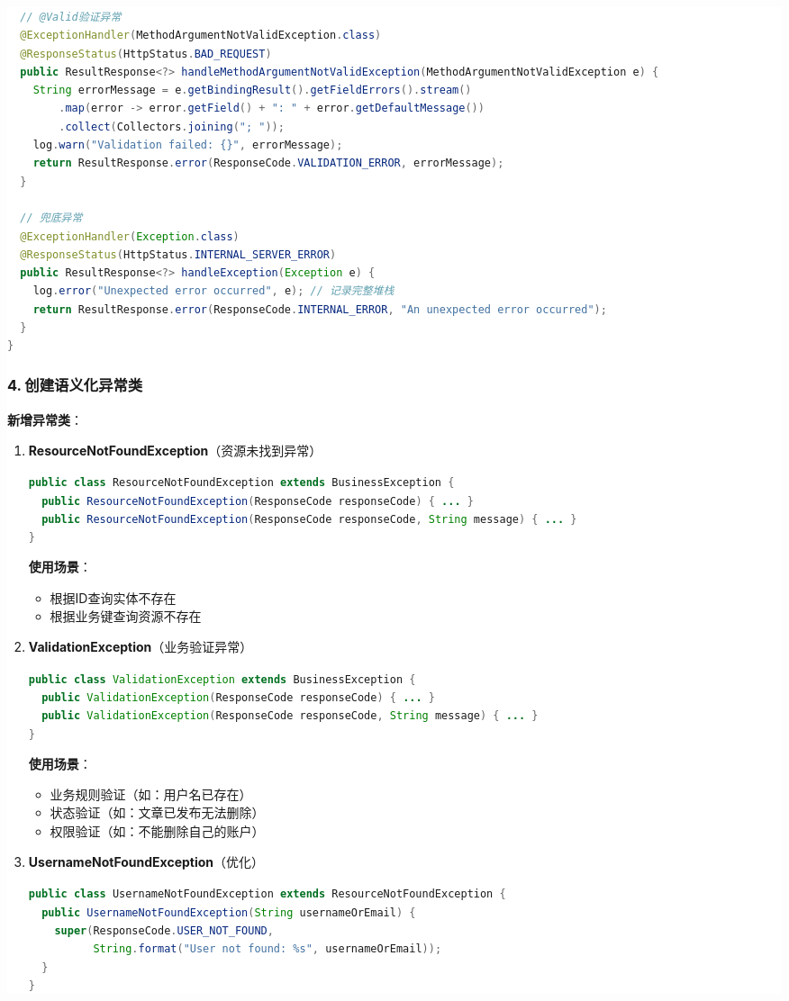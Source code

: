 ```java
  // @Valid验证异常
  @ExceptionHandler(MethodArgumentNotValidException.class)
  @ResponseStatus(HttpStatus.BAD_REQUEST)
  public ResultResponse<?> handleMethodArgumentNotValidException(MethodArgumentNotValidException e) {
    String errorMessage = e.getBindingResult().getFieldErrors().stream()
        .map(error -> error.getField() + ": " + error.getDefaultMessage())
        .collect(Collectors.joining("; "));
    log.warn("Validation failed: {}", errorMessage);
    return ResultResponse.error(ResponseCode.VALIDATION_ERROR, errorMessage);
  }

  // 兜底异常
  @ExceptionHandler(Exception.class)
  @ResponseStatus(HttpStatus.INTERNAL_SERVER_ERROR)
  public ResultResponse<?> handleException(Exception e) {
    log.error("Unexpected error occurred", e); // 记录完整堆栈
    return ResultResponse.error(ResponseCode.INTERNAL_ERROR, "An unexpected error occurred");
  }
}
```

### 4. 创建语义化异常类

**新增异常类**：

1. **ResourceNotFoundException**（资源未找到异常）
   ```java
   public class ResourceNotFoundException extends BusinessException {
     public ResourceNotFoundException(ResponseCode responseCode) { ... }
     public ResourceNotFoundException(ResponseCode responseCode, String message) { ... }
   }
   ```

   **使用场景**：
   - 根据ID查询实体不存在
   - 根据业务键查询资源不存在

2. **ValidationException**（业务验证异常）
   ```java
   public class ValidationException extends BusinessException {
     public ValidationException(ResponseCode responseCode) { ... }
     public ValidationException(ResponseCode responseCode, String message) { ... }
   }
   ```

   **使用场景**：
   - 业务规则验证（如：用户名已存在）
   - 状态验证（如：文章已发布无法删除）
   - 权限验证（如：不能删除自己的账户）

3. **UsernameNotFoundException**（优化）
   ```java
   public class UsernameNotFoundException extends ResourceNotFoundException {
     public UsernameNotFoundException(String usernameOrEmail) {
       super(ResponseCode.USER_NOT_FOUND, 
             String.format("User not found: %s", usernameOrEmail));
     }
   }
   ```
